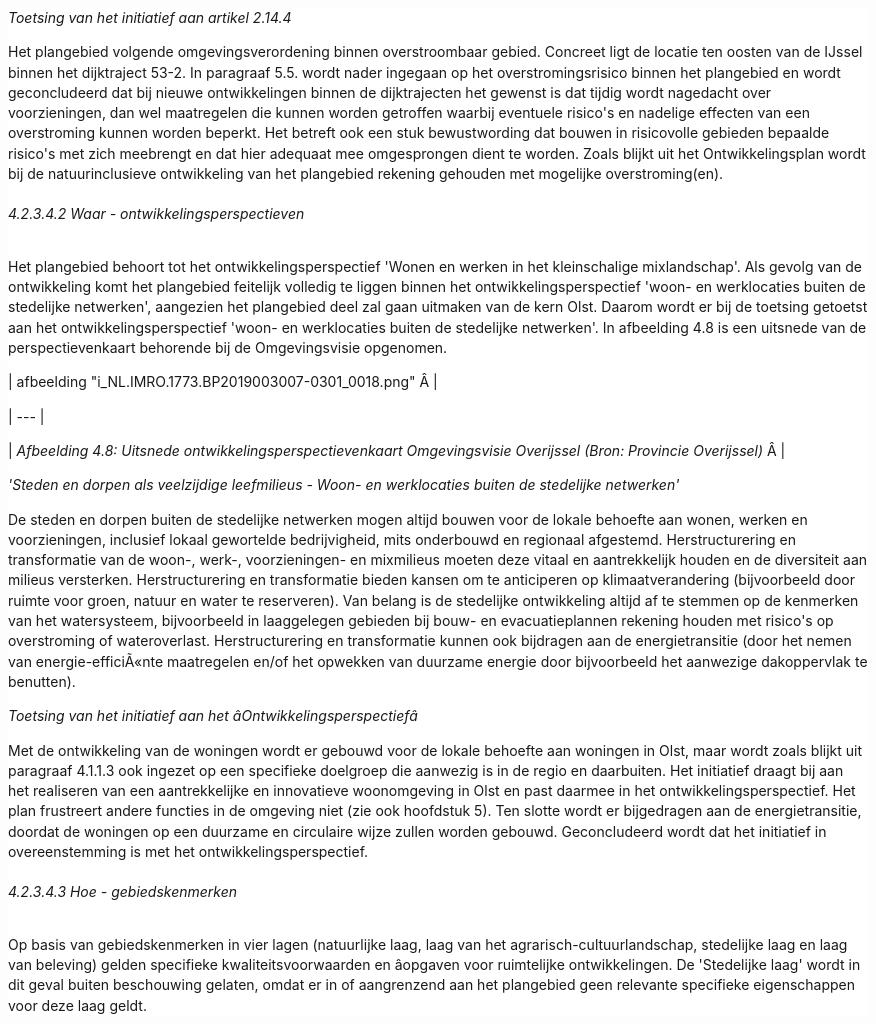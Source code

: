 *Toetsing van het initiatief aan artikel 2\.14\.4*

Het plangebied volgende omgevingsverordening binnen overstroombaar gebied. Concreet ligt de locatie ten oosten van de IJssel binnen het dijktraject 53\-2\. In paragraaf 5\.5\. wordt nader ingegaan op het overstromingsrisico binnen het plangebied en wordt geconcludeerd dat bij nieuwe ontwikkelingen binnen de dijktrajecten het gewenst is dat tijdig wordt nagedacht over voorzieningen, dan wel maatregelen die kunnen worden getroffen waarbij eventuele risico's en nadelige effecten van een overstroming kunnen worden beperkt. Het betreft ook een stuk bewustwording dat bouwen in risicovolle gebieden bepaalde risico's met zich meebrengt en dat hier adequaat mee omgesprongen dient te worden. Zoals blijkt uit het Ontwikkelingsplan wordt bij de natuurinclusieve ontwikkeling van het plangebied rekening gehouden met mogelijke overstroming(en).

###### 4\.2\.3\.4\.2 Waar \- ontwikkelingsperspectieven

Het plangebied behoort tot het ontwikkelingsperspectief 'Wonen en werken in het kleinschalige mixlandschap'. Als gevolg van de ontwikkeling komt het plangebied feitelijk volledig te liggen binnen het ontwikkelingsperspectief 'woon\- en werklocaties buiten de stedelijke netwerken', aangezien het plangebied deel zal gaan uitmaken van de kern Olst. Daarom wordt er bij de toetsing getoetst aan het ontwikkelingsperspectief 'woon\- en werklocaties buiten de stedelijke netwerken'. In afbeelding 4\.8 is een uitsnede van de perspectievenkaart behorende bij de Omgevingsvisie opgenomen.

| afbeelding "i_NL.IMRO.1773.BP2019003007-0301_0018.png"      Â |

| --- |

| *Afbeelding 4\.8: Uitsnede ontwikkelingsperspectievenkaart Omgevingsvisie Overijssel (Bron: Provincie Overijssel)*   Â |

*'Steden en dorpen als veelzijdige leefmilieus \- Woon\- en werklocaties buiten de stedelijke netwerken'*

De steden en dorpen buiten de stedelijke netwerken mogen altijd bouwen voor de lokale behoefte aan wonen, werken en voorzieningen, inclusief lokaal gewortelde bedrijvigheid, mits onderbouwd en regionaal afgestemd. Herstructurering en transformatie van de woon\-, werk\-, voorzieningen\- en mixmilieus moeten deze vitaal en aantrekkelijk houden en de diversiteit aan milieus versterken. Herstructurering en transformatie bieden kansen om te anticiperen op klimaatverandering (bijvoorbeeld door ruimte voor groen, natuur en water te reserveren). Van belang is de stedelijke ontwikkeling altijd af te stemmen op de kenmerken van het watersysteem, bijvoorbeeld in laaggelegen gebieden bij bouw\- en evacuatieplannen rekening houden met risico's op overstroming of wateroverlast. Herstructurering en transformatie kunnen ook bijdragen aan de energietransitie (door het nemen van energie\-efficiÃ«nte maatregelen en/of het opwekken van duurzame energie door bijvoorbeeld het aanwezige dakoppervlak te benutten).

*Toetsing van het initiatief aan het âOntwikkelingsperspectiefâ*

Met de ontwikkeling van de woningen wordt er gebouwd voor de lokale behoefte aan woningen in Olst, maar wordt zoals blijkt uit paragraaf 4\.1\.1\.3 ook ingezet op een specifieke doelgroep die aanwezig is in de regio en daarbuiten. Het initiatief draagt bij aan het realiseren van een aantrekkelijke en innovatieve woonomgeving in Olst en past daarmee in het ontwikkelingsperspectief. Het plan frustreert andere functies in de omgeving niet (zie ook hoofdstuk 5\). Ten slotte wordt er bijgedragen aan de energietransitie, doordat de woningen op een duurzame en circulaire wijze zullen worden gebouwd. Geconcludeerd wordt dat het initiatief in overeenstemming is met het ontwikkelingsperspectief.

###### 4\.2\.3\.4\.3 Hoe \- gebiedskenmerken

Op basis van gebiedskenmerken in vier lagen (natuurlijke laag, laag van het agrarisch\-cultuurlandschap, stedelijke laag en laag van beleving) gelden specifieke kwaliteitsvoorwaarden en âopgaven voor ruimtelijke ontwikkelingen. De 'Stedelijke laag' wordt in dit geval buiten beschouwing gelaten, omdat er in of aangrenzend aan het plangebied geen relevante specifieke eigenschappen voor deze laag geldt.
